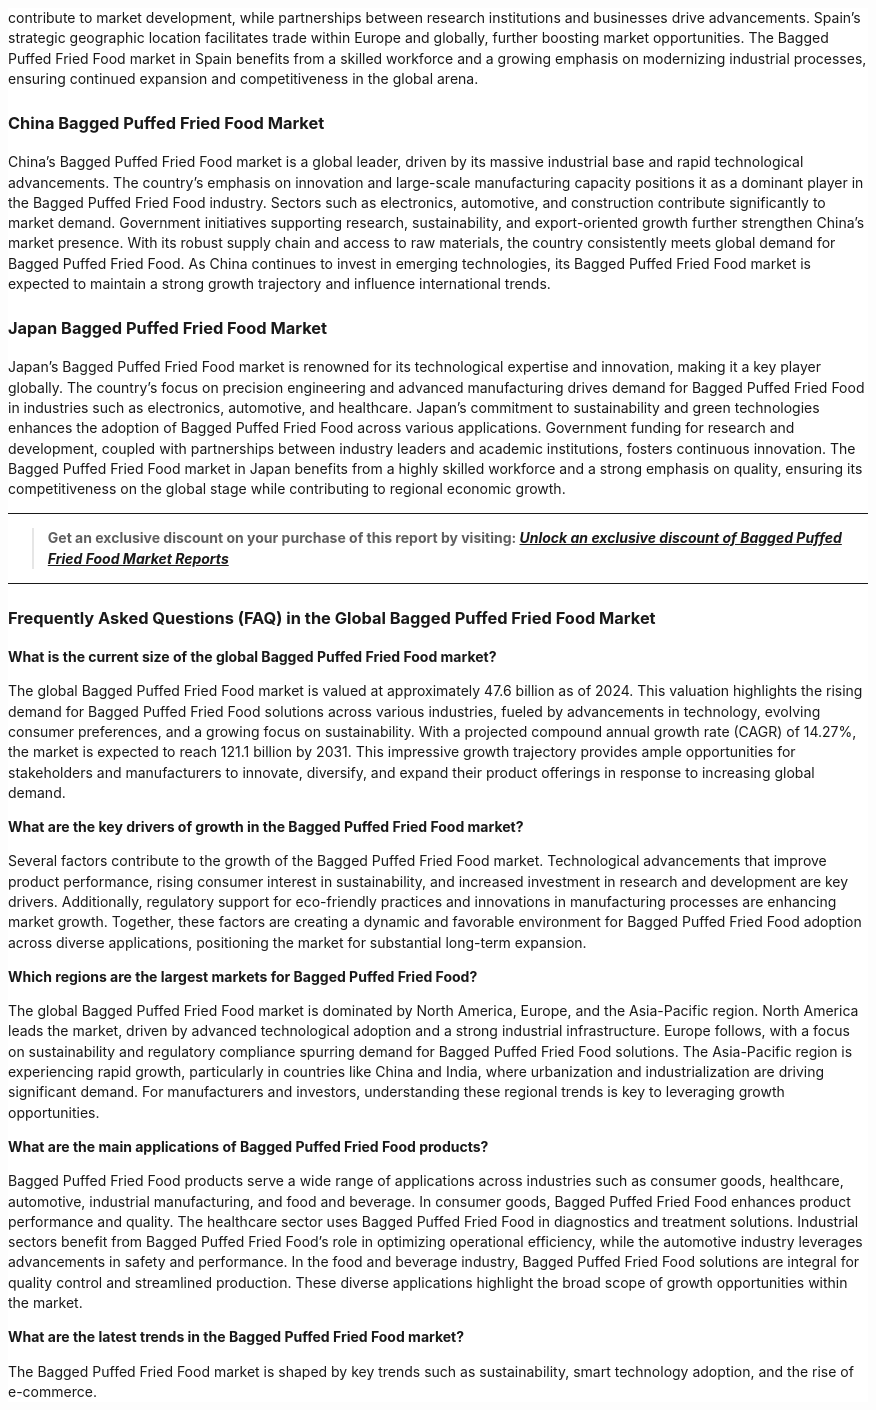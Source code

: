 contribute to market development, while partnerships between research institutions and businesses drive advancements. Spain&rsquo;s strategic geographic location facilitates trade within Europe and globally, further boosting market opportunities. The Bagged Puffed Fried Food market in Spain benefits from a skilled workforce and a growing emphasis on modernizing industrial processes, ensuring continued expansion and competitiveness in the global arena.</p><h3>China Bagged Puffed Fried Food Market</h3><p>China&rsquo;s Bagged Puffed Fried Food market is a global leader, driven by its massive industrial base and rapid technological advancements. The country&rsquo;s emphasis on innovation and large-scale manufacturing capacity positions it as a dominant player in the Bagged Puffed Fried Food industry. Sectors such as electronics, automotive, and construction contribute significantly to market demand. Government initiatives supporting research, sustainability, and export-oriented growth further strengthen China&rsquo;s market presence. With its robust supply chain and access to raw materials, the country consistently meets global demand for Bagged Puffed Fried Food. As China continues to invest in emerging technologies, its Bagged Puffed Fried Food market is expected to maintain a strong growth trajectory and influence international trends.</p><h3>Japan Bagged Puffed Fried Food Market</h3><p>Japan&rsquo;s Bagged Puffed Fried Food market is renowned for its technological expertise and innovation, making it a key player globally. The country&rsquo;s focus on precision engineering and advanced manufacturing drives demand for Bagged Puffed Fried Food in industries such as electronics, automotive, and healthcare. Japan&rsquo;s commitment to sustainability and green technologies enhances the adoption of Bagged Puffed Fried Food across various applications. Government funding for research and development, coupled with partnerships between industry leaders and academic institutions, fosters continuous innovation. The Bagged Puffed Fried Food market in Japan benefits from a highly skilled workforce and a strong emphasis on quality, ensuring its competitiveness on the global stage while contributing to regional economic growth.</p><hr /><blockquote><p><strong>Get an exclusive discount on your purchase of this report by visiting: <em><a href="://marketresearchpulse.com/ask-for-discount/110851?utm_source=Github&amp;utm_medium=0115">Unlock an exclusive discount of Bagged Puffed Fried Food Market Reports</a></em>&nbsp;</strong></p></blockquote><hr /><h3>Frequently Asked Questions (FAQ) in the Global Bagged Puffed Fried Food Market</h3><p><strong>What is the current size of the global Bagged Puffed Fried Food market?</strong></p><p>The global Bagged Puffed Fried Food market is valued at approximately 47.6 billion as of 2024. This valuation highlights the rising demand for Bagged Puffed Fried Food solutions across various industries, fueled by advancements in technology, evolving consumer preferences, and a growing focus on sustainability. With a projected compound annual growth rate (CAGR) of 14.27%, the market is expected to reach 121.1 billion by 2031. This impressive growth trajectory provides ample opportunities for stakeholders and manufacturers to innovate, diversify, and expand their product offerings in response to increasing global demand.</p><p><strong>What are the key drivers of growth in the Bagged Puffed Fried Food market?</strong></p><p>Several factors contribute to the growth of the Bagged Puffed Fried Food market. Technological advancements that improve product performance, rising consumer interest in sustainability, and increased investment in research and development are key drivers. Additionally, regulatory support for eco-friendly practices and innovations in manufacturing processes are enhancing market growth. Together, these factors are creating a dynamic and favorable environment for Bagged Puffed Fried Food adoption across diverse applications, positioning the market for substantial long-term expansion.</p><p><strong>Which regions are the largest markets for Bagged Puffed Fried Food?</strong></p><p>The global Bagged Puffed Fried Food market is dominated by North America, Europe, and the Asia-Pacific region. North America leads the market, driven by advanced technological adoption and a strong industrial infrastructure. Europe follows, with a focus on sustainability and regulatory compliance spurring demand for Bagged Puffed Fried Food solutions. The Asia-Pacific region is experiencing rapid growth, particularly in countries like China and India, where urbanization and industrialization are driving significant demand. For manufacturers and investors, understanding these regional trends is key to leveraging growth opportunities.</p><p><strong>What are the main applications of Bagged Puffed Fried Food products?</strong></p><p>Bagged Puffed Fried Food products serve a wide range of applications across industries such as consumer goods, healthcare, automotive, industrial manufacturing, and food and beverage. In consumer goods, Bagged Puffed Fried Food enhances product performance and quality. The healthcare sector uses Bagged Puffed Fried Food in diagnostics and treatment solutions. Industrial sectors benefit from Bagged Puffed Fried Food&rsquo;s role in optimizing operational efficiency, while the automotive industry leverages advancements in safety and performance. In the food and beverage industry, Bagged Puffed Fried Food solutions are integral for quality control and streamlined production. These diverse applications highlight the broad scope of growth opportunities within the market.</p><p><strong>What are the latest trends in the Bagged Puffed Fried Food market?</strong></p><p>The Bagged Puffed Fried Food market is shaped by key trends such as sustainability, smart technology adoption, and the rise of e-commerce.